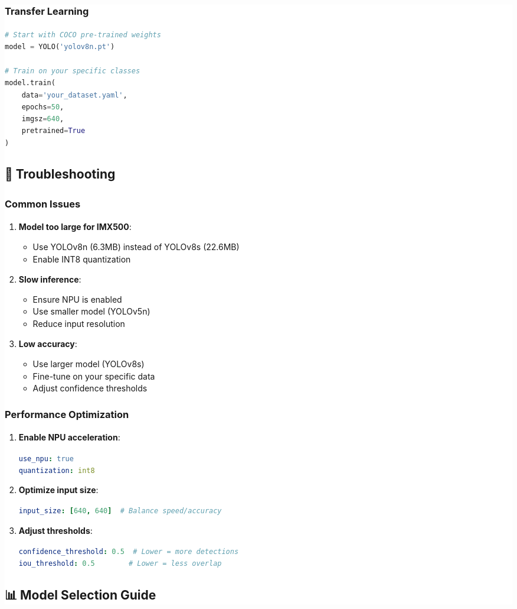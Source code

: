 ### **Transfer Learning**
```python
# Start with COCO pre-trained weights
model = YOLO('yolov8n.pt')

# Train on your specific classes
model.train(
    data='your_dataset.yaml',
    epochs=50,
    imgsz=640,
    pretrained=True
)
```

## 🚨 Troubleshooting

### **Common Issues**

1. **Model too large for IMX500**:
   - Use YOLOv8n (6.3MB) instead of YOLOv8s (22.6MB)
   - Enable INT8 quantization

2. **Slow inference**:
   - Ensure NPU is enabled
   - Use smaller model (YOLOv5n)
   - Reduce input resolution

3. **Low accuracy**:
   - Use larger model (YOLOv8s)
   - Fine-tune on your specific data
   - Adjust confidence thresholds

### **Performance Optimization**

1. **Enable NPU acceleration**:
   ```yaml
   use_npu: true
   quantization: int8
   ```

2. **Optimize input size**:
   ```yaml
   input_size: [640, 640]  # Balance speed/accuracy
   ```

3. **Adjust thresholds**:
   ```yaml
   confidence_threshold: 0.5  # Lower = more detections
   iou_threshold: 0.5        # Lower = less overlap
   ```

## 📊 Model Selection Guide

